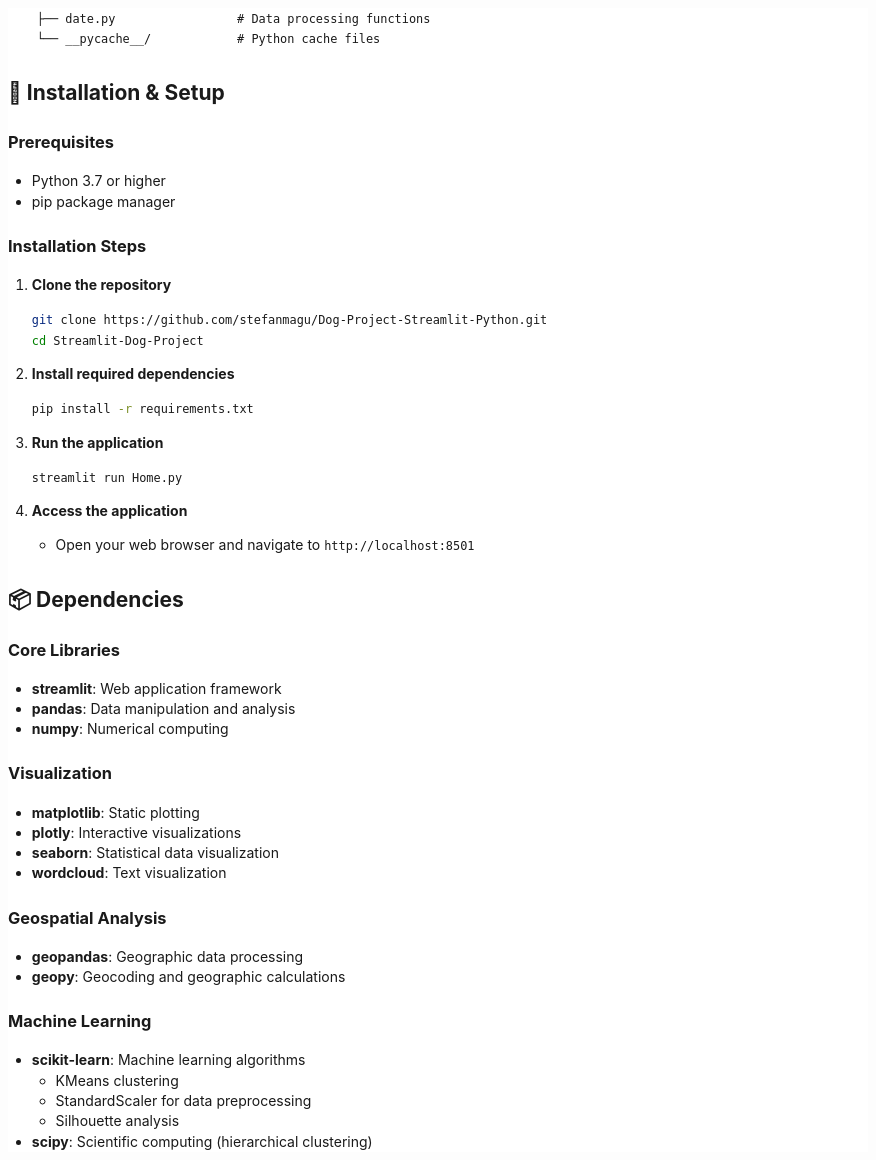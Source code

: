 ```
    ├── date.py                 # Data processing functions
    └── __pycache__/            # Python cache files
```

## 🚀 Installation & Setup

### Prerequisites
- Python 3.7 or higher
- pip package manager

### Installation Steps

1. **Clone the repository**
   ```bash
   git clone https://github.com/stefanmagu/Dog-Project-Streamlit-Python.git
   cd Streamlit-Dog-Project
   ```

2. **Install required dependencies**
   ```bash
   pip install -r requirements.txt
   ```

3. **Run the application**
   ```bash
   streamlit run Home.py
   ```

4. **Access the application**
   - Open your web browser and navigate to `http://localhost:8501`

## 📦 Dependencies

### Core Libraries
- **streamlit**: Web application framework
- **pandas**: Data manipulation and analysis
- **numpy**: Numerical computing

### Visualization
- **matplotlib**: Static plotting
- **plotly**: Interactive visualizations
- **seaborn**: Statistical data visualization
- **wordcloud**: Text visualization

### Geospatial Analysis
- **geopandas**: Geographic data processing
- **geopy**: Geocoding and geographic calculations

### Machine Learning
- **scikit-learn**: Machine learning algorithms
  - KMeans clustering
  - StandardScaler for data preprocessing
  - Silhouette analysis
- **scipy**: Scientific computing (hierarchical clustering)
